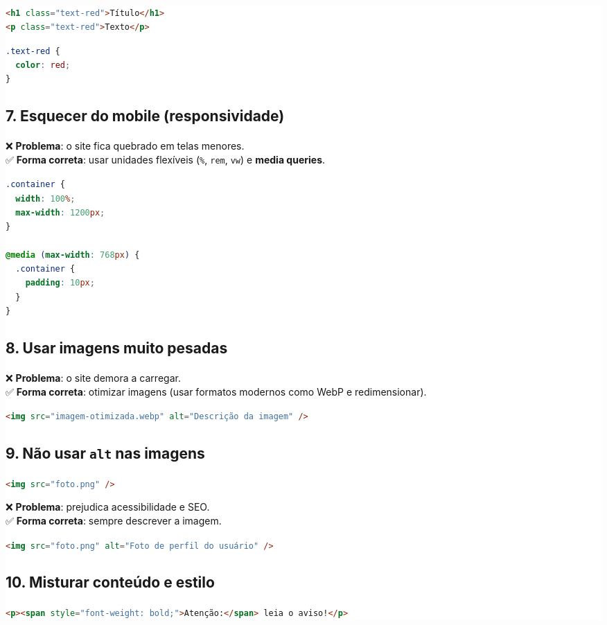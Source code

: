 ```html
<h1 class="text-red">Título</h1>
<p class="text-red">Texto</p>
```

```css
.text-red {
  color: red;
}
```

## 7. Esquecer do mobile (responsividade)

❌ **Problema**: o site fica quebrado em telas menores.  
✅ **Forma correta**: usar unidades flexíveis (`%`, `rem`, `vw`) e **media queries**.

```css
.container {
  width: 100%;
  max-width: 1200px;
}

@media (max-width: 768px) {
  .container {
    padding: 10px;
  }
}
```

## 8. Usar imagens muito pesadas

❌ **Problema**: o site demora a carregar.  
✅ **Forma correta**: otimizar imagens (usar formatos modernos como WebP e redimensionar).

```html
<img src="imagem-otimizada.webp" alt="Descrição da imagem" />
```

## 9. Não usar `alt` nas imagens

```html
<img src="foto.png" />
```

❌ **Problema**: prejudica acessibilidade e SEO.  
✅ **Forma correta**: sempre descrever a imagem.

```html
<img src="foto.png" alt="Foto de perfil do usuário" />
```

## 10. Misturar conteúdo e estilo

```html
<p><span style="font-weight: bold;">Atenção:</span> leia o aviso!</p>
```
